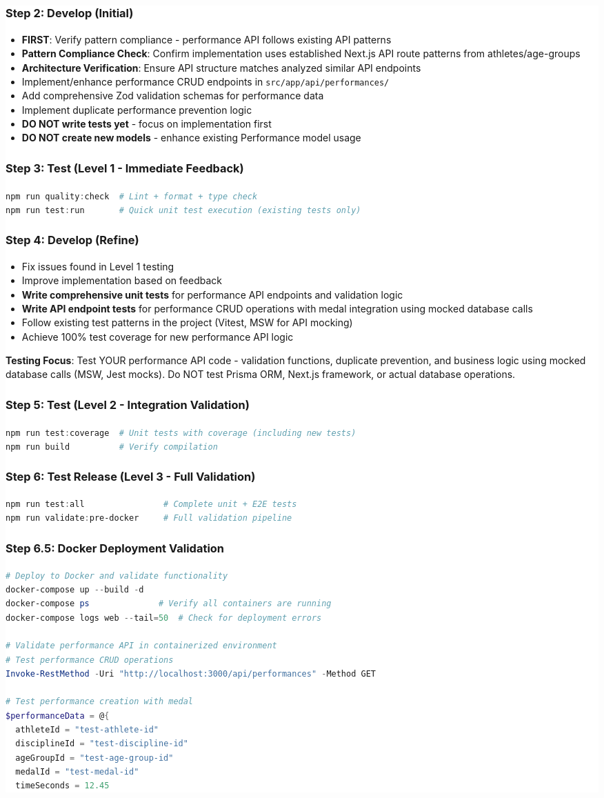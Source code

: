### **Step 2: Develop (Initial)**

- **FIRST**: Verify pattern compliance - performance API follows existing API patterns
- **Pattern Compliance Check**: Confirm implementation uses established Next.js API route patterns from athletes/age-groups
- **Architecture Verification**: Ensure API structure matches analyzed similar API endpoints
- Implement/enhance performance CRUD endpoints in `src/app/api/performances/`
- Add comprehensive Zod validation schemas for performance data
- Implement duplicate performance prevention logic
- **DO NOT write tests yet** - focus on implementation first
- **DO NOT create new models** - enhance existing Performance model usage

### **Step 3: Test (Level 1 - Immediate Feedback)**

```powershell
npm run quality:check  # Lint + format + type check
npm run test:run       # Quick unit test execution (existing tests only)
```

### **Step 4: Develop (Refine)**

- Fix issues found in Level 1 testing
- Improve implementation based on feedback
- **Write comprehensive unit tests** for performance API endpoints and validation logic
- **Write API endpoint tests** for performance CRUD operations with medal integration using mocked database calls
- Follow existing test patterns in the project (Vitest, MSW for API mocking)
- Achieve 100% test coverage for new performance API logic

**Testing Focus**: Test YOUR performance API code - validation functions, duplicate prevention, and business logic using mocked database calls (MSW, Jest mocks). Do NOT test Prisma ORM, Next.js framework, or actual database operations.

### **Step 5: Test (Level 2 - Integration Validation)**

```powershell
npm run test:coverage  # Unit tests with coverage (including new tests)
npm run build          # Verify compilation
```

### **Step 6: Test Release (Level 3 - Full Validation)**

```powershell
npm run test:all                # Complete unit + E2E tests
npm run validate:pre-docker     # Full validation pipeline
```

### **Step 6.5: Docker Deployment Validation**

```powershell
# Deploy to Docker and validate functionality
docker-compose up --build -d
docker-compose ps              # Verify all containers are running
docker-compose logs web --tail=50  # Check for deployment errors

# Validate performance API in containerized environment
# Test performance CRUD operations
Invoke-RestMethod -Uri "http://localhost:3000/api/performances" -Method GET

# Test performance creation with medal
$performanceData = @{
  athleteId = "test-athlete-id"
  disciplineId = "test-discipline-id"
  ageGroupId = "test-age-group-id"
  medalId = "test-medal-id"
  timeSeconds = 12.45
```
